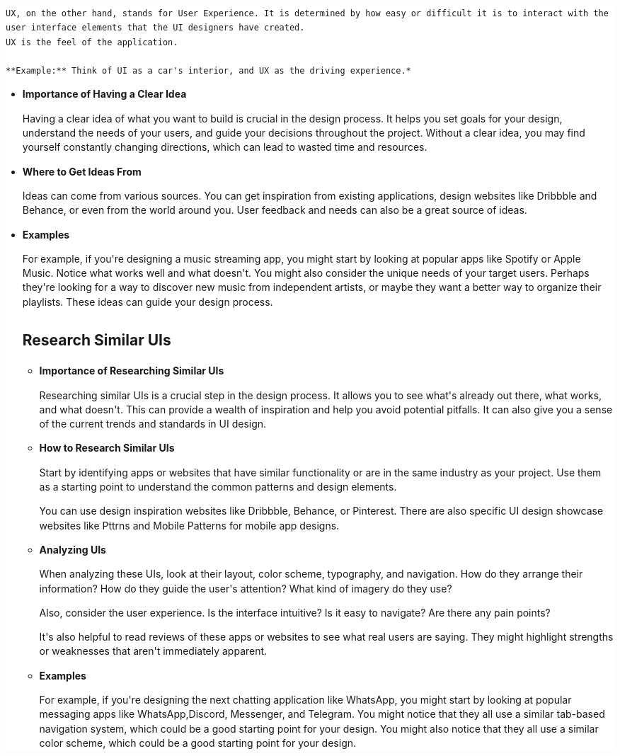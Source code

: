     UX, on the other hand, stands for User Experience. It is determined by how easy or difficult it is to interact with the user interface elements that the UI designers have created.
    UX is the feel of the application.

    **Example:** Think of UI as a car's interior, and UX as the driving experience.*

- **Importance of Having a Clear Idea**

    Having a clear idea of what you want to build is crucial in the design process. It helps you set goals for your design, understand the needs of your users, and guide your decisions throughout the project. Without a clear idea, you may find yourself constantly changing directions, which can lead to wasted time and resources.

- **Where to Get Ideas From**

    Ideas can come from various sources. You can get inspiration from existing applications, design websites like Dribbble and Behance, or even from the world around you. User feedback and needs can also be a great source of ideas.

- **Examples**

    For example, if you're designing a music streaming app, you might start by looking at popular apps like Spotify or Apple Music. Notice what works well and what doesn't. You might also consider the unique needs of your target users. Perhaps they're looking for a way to discover new music from independent artists, or maybe they want a better way to organize their playlists. These ideas can guide your design process.

    ## Research Similar UIs

    - **Importance of Researching Similar UIs**

        Researching similar UIs is a crucial step in the design process. It allows you to see what's already out there, what works, and what doesn't. This can provide a wealth of inspiration and help you avoid potential pitfalls. It can also give you a sense of the current trends and standards in UI design.

    - **How to Research Similar UIs**

        Start by identifying apps or websites that have similar functionality or are in the same industry as your project. Use them as a starting point to understand the common patterns and design elements. 

        You can use design inspiration websites like Dribbble, Behance, or Pinterest. There are also specific UI design showcase websites like Pttrns and Mobile Patterns for mobile app designs.

    - **Analyzing UIs**

        When analyzing these UIs, look at their layout, color scheme, typography, and navigation. How do they arrange their information? How do they guide the user's attention? What kind of imagery do they use? 

        Also, consider the user experience. Is the interface intuitive? Is it easy to navigate? Are there any pain points? 

        It's also helpful to read reviews of these apps or websites to see what real users are saying. They might highlight strengths or weaknesses that aren't immediately apparent.

    - **Examples**

        For example, if you're designing the next chatting application like WhatsApp, you might start by looking at popular messaging apps like WhatsApp,Discord, Messenger, and Telegram. You might notice that they all use a similar tab-based navigation system, which could be a good starting point for your design. You might also notice that they all use a similar color scheme, which could be a good starting point for your design.
